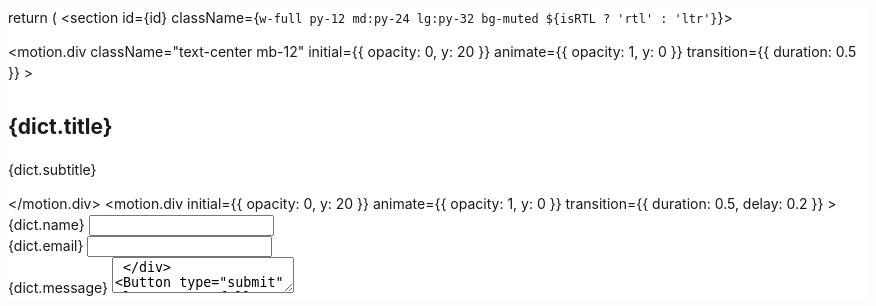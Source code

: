   return (
    <section id={id} className={`w-full py-12 md:py-24 lg:py-32 bg-muted ${isRTL ? 'rtl' : 'ltr'}`}>
      <div className="container mx-auto px-4 md:px-6">
        <motion.div
          className="text-center mb-12"
          initial={{ opacity: 0, y: 20 }}
          animate={{ opacity: 1, y: 0 }}
          transition={{ duration: 0.5 }}
        >
          <h2 className="text-3xl font-bold tracking-tighter sm:text-5xl">{dict.title}</h2>
          <p className="mt-4 text-muted-foreground">{dict.subtitle}</p>
        </motion.div>
        <motion.div
          initial={{ opacity: 0, y: 20 }}
          animate={{ opacity: 1, y: 0 }}
          transition={{ duration: 0.5, delay: 0.2 }}
        >
          <Card className="max-w-2xl mx-auto">
            <CardContent className="p-6">
              <form onSubmit={handleSubmit} className="space-y-4">
                <div>
                  <label htmlFor="name" className="block text-sm font-medium mb-1">
                    {dict.name}
                  </label>
                  <Input id="name" required />
                </div>
                <div>
                  <label htmlFor="email" className="block text-sm font-medium mb-1">
                    {dict.email}
                  </label>
                  <Input id="email" type="email" required />
                </div>
                <div>
                  <label htmlFor="message" className="block text-sm font-medium mb-1">
                    {dict.message}
                  </label>
                  <Textarea id="message" required />
                </div>
                <Button type="submit" className="w-full" disabled={isSubmitting}>
                  {isSubmitting ? 'Submitting...' : dict.submit}
                </Button>
              </form>
            </CardContent>
          </Card>
        </motion.div>
      </div>
    </section>
  )
}

## FeaturesSection.tsx:
// FeaturesSection.tsx
import { Zap, Shield, BarChart } from 'lucide-react'
import { motion } from 'framer-motion'
import { Card, CardContent } from "@/components/ui/card"
